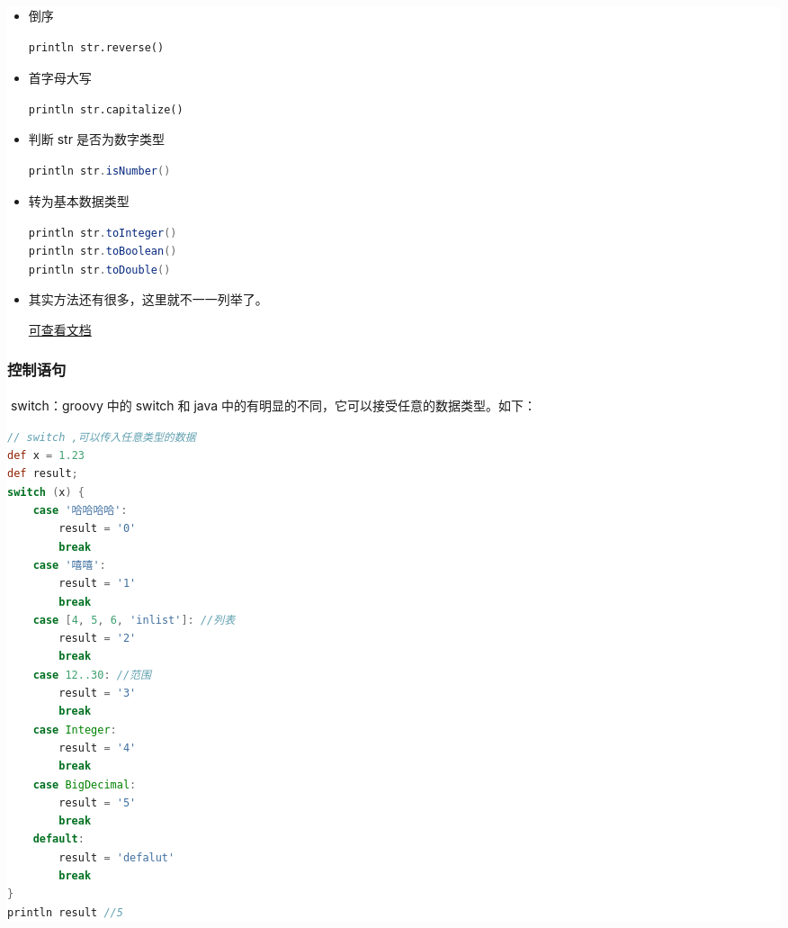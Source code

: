 - 倒序

  ```
  println str.reverse()
  ```

- 首字母大写

  ```
  println str.capitalize()
  ```

- 判断 str 是否为数字类型

  ```groovy
  println str.isNumber()
  ```

- 转为基本数据类型

  ```groovy
  println str.toInteger()
  println str.toBoolean()
  println str.toDouble()
  ```

- 其实方法还有很多，这里就不一一列举了。

  [可查看文档](http://www.groovy-lang.org/documentation.html)

### 控制语句

​	switch：groovy 中的 switch 和 java 中的有明显的不同，它可以接受任意的数据类型。如下：

```groovy
// switch ,可以传入任意类型的数据
def x = 1.23
def result;
switch (x) {
    case '哈哈哈哈':
        result = '0'
        break
    case '嘻嘻':
        result = '1'
        break
    case [4, 5, 6, 'inlist']: //列表
        result = '2'
        break
    case 12..30: //范围
        result = '3'
        break
    case Integer:
        result = '4'
        break
    case BigDecimal:
        result = '5'
        break
    default:
        result = 'defalut'
        break
}
println result //5
```
